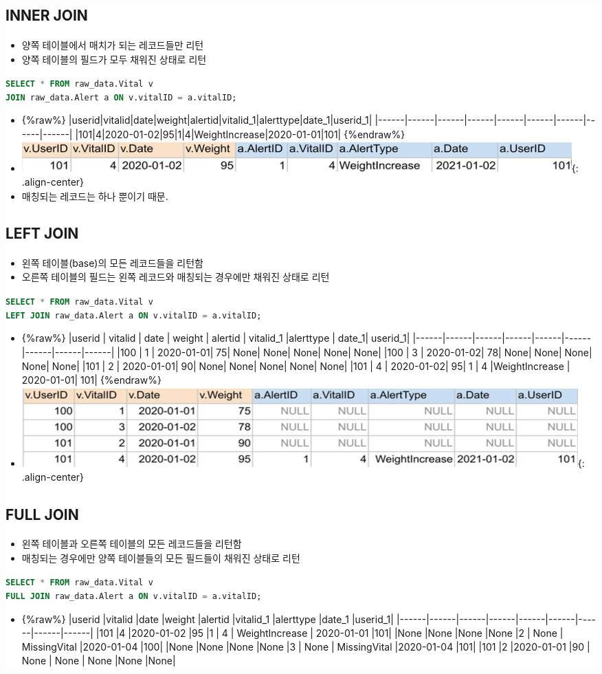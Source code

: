 
## INNER JOIN
- 양쪽 테이블에서 매치가 되는 레코드들만 리턴
- 양쪽 테이블의 필드가 모두 채워진 상태로 리턴
```sql
SELECT * FROM raw_data.Vital v
JOIN raw_data.Alert a ON v.vitalID = a.vitalID;
```  
- {%raw%}
|userid|vitalid|date|weight|alertid|vitalid_1|alerttype|date_1|userid_1|
|------|------|------|------|------|------|------|------|------|
|101|4|2020-01-02|95|1|4|WeightIncrease|2020-01-01|101|
{%endraw%}  
- ![inner-join](/assets/images/inner-join.png){: .align-center}  
- 매칭되는 레코드는 하나 뿐이기 때문.

## LEFT JOIN
- 왼쪽 테이블(base)의 모든 레코드들을 리턴함
- 오른쪽 테이블의 필드는 왼쪽 레코드와 매칭되는 경우에만 채워진 상태로 리턴
```sql
SELECT * FROM raw_data.Vital v
LEFT JOIN raw_data.Alert a ON v.vitalID = a.vitalID;
```  
- {%raw%}
|userid |	vitalid |	date |	weight |	alertid |	vitalid_1 	|alerttype |	date_1| 	userid_1|
|------|------|------|------|------|------|------|------|------|
|100 |	1 |	2020-01-01| 	75| 	None| 	None| 	None| 	        None| 	    None|
|100 |	3 |	2020-01-02| 	78| 	None| 	None| 	None| 	        None| 	    None|
|101 |	2 |	2020-01-01| 	90| 	None| 	None| 	None| 	        None| 	    None|
|101 |	4 |	2020-01-02| 	95| 	1 	|    4 |WeightIncrease  |	2020-01-01| 	101|
{%endraw%}  
- ![left-join](/assets/images/left-join.png){: .align-center}  

## FULL JOIN
- 왼쪽 테이블과 오른쪽 테이블의 모든 레코드들을 리턴함
- 매칭되는 경우에만 양쪽 테이블들의 모든 필드들이 채워진 상태로 리턴
```sql
SELECT * FROM raw_data.Vital v
FULL JOIN raw_data.Alert a ON v.vitalID = a.vitalID;
```  
- {%raw%}
|userid |vitalid |date 	    |weight 	|alertid |vitalid_1 	|alerttype 	    |date_1 	    |userid_1|
|------|------|------|------|------|------|------|------|------|
|101 	|4 	    |2020-01-02 	|95 	    |1 	   | 4 	      |  WeightIncrease |	2020-01-01 	|101|
|None 	|None 	|None 	        |None 	    |2 	   | None 	  |  MissingVital 	|2020-01-04 	|100|
|None 	|None 	|None 	        |None 	   |3 	   | None 	  |  MissingVital 	|2020-01-04 	|101|
|101 	|2 	    |2020-01-01 	|90 	   | None |	None 	  |  None 	        |None 	    |None|